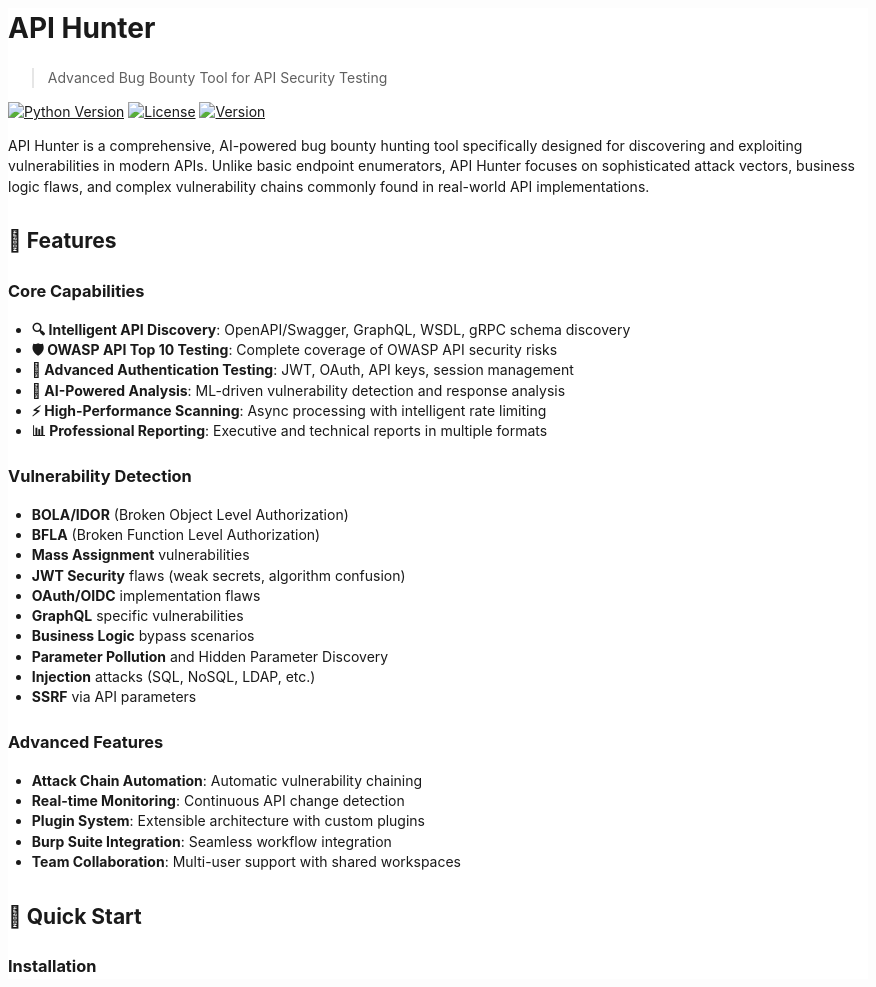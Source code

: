 # API Hunter

> Advanced Bug Bounty Tool for API Security Testing

[![Python Version](https://img.shields.io/badge/python-3.8%2B-blue.svg)](https://python.org)
[![License](https://img.shields.io/badge/license-MIT-green.svg)](LICENSE)
[![Version](https://img.shields.io/badge/version-1.0.0-orange.svg)](https://github.com/api-hunter/api-hunter)

API Hunter is a comprehensive, AI-powered bug bounty hunting tool specifically designed for discovering and exploiting
vulnerabilities in modern APIs. Unlike basic endpoint enumerators, API Hunter focuses on sophisticated attack vectors,
business logic flaws, and complex vulnerability chains commonly found in real-world API implementations.

## 🎯 Features

### Core Capabilities

- **🔍 Intelligent API Discovery**: OpenAPI/Swagger, GraphQL, WSDL, gRPC schema discovery
- **🛡️ OWASP API Top 10 Testing**: Complete coverage of OWASP API security risks
- **🔐 Advanced Authentication Testing**: JWT, OAuth, API keys, session management
- **🧠 AI-Powered Analysis**: ML-driven vulnerability detection and response analysis
- **⚡ High-Performance Scanning**: Async processing with intelligent rate limiting
- **📊 Professional Reporting**: Executive and technical reports in multiple formats

### Vulnerability Detection

- **BOLA/IDOR** (Broken Object Level Authorization)
- **BFLA** (Broken Function Level Authorization)
- **Mass Assignment** vulnerabilities
- **JWT Security** flaws (weak secrets, algorithm confusion)
- **OAuth/OIDC** implementation flaws
- **GraphQL** specific vulnerabilities
- **Business Logic** bypass scenarios
- **Parameter Pollution** and Hidden Parameter Discovery
- **Injection** attacks (SQL, NoSQL, LDAP, etc.)
- **SSRF** via API parameters

### Advanced Features

- **Attack Chain Automation**: Automatic vulnerability chaining
- **Real-time Monitoring**: Continuous API change detection
- **Plugin System**: Extensible architecture with custom plugins
- **Burp Suite Integration**: Seamless workflow integration
- **Team Collaboration**: Multi-user support with shared workspaces

## 🚀 Quick Start

### Installation
